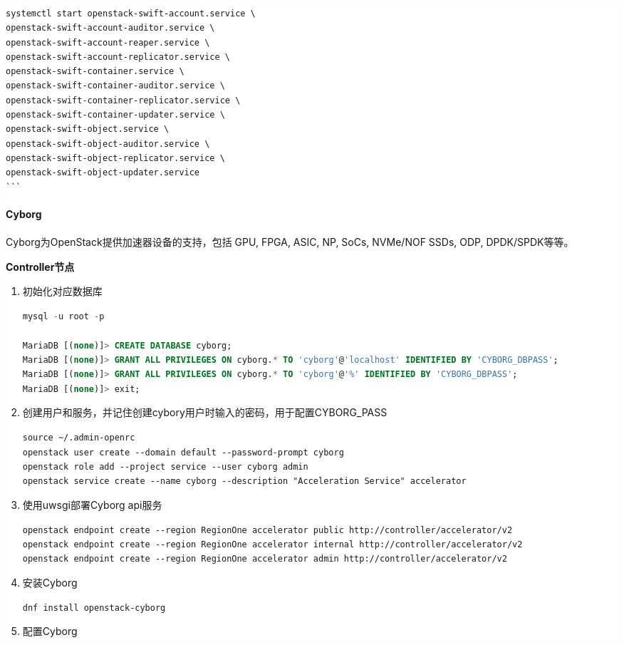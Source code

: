     systemctl start openstack-swift-account.service \
    openstack-swift-account-auditor.service \
    openstack-swift-account-reaper.service \
    openstack-swift-account-replicator.service \
    openstack-swift-container.service \
    openstack-swift-container-auditor.service \
    openstack-swift-container-replicator.service \
    openstack-swift-container-updater.service \
    openstack-swift-object.service \
    openstack-swift-object-auditor.service \
    openstack-swift-object-replicator.service \
    openstack-swift-object-updater.service
    ```

#### Cyborg

Cyborg为OpenStack提供加速器设备的支持，包括 GPU, FPGA, ASIC, NP, SoCs, NVMe/NOF SSDs, ODP, DPDK/SPDK等等。

**Controller节点**

1. 初始化对应数据库

    ```sql
    mysql -u root -p

    MariaDB [(none)]> CREATE DATABASE cyborg;
    MariaDB [(none)]> GRANT ALL PRIVILEGES ON cyborg.* TO 'cyborg'@'localhost' IDENTIFIED BY 'CYBORG_DBPASS';
    MariaDB [(none)]> GRANT ALL PRIVILEGES ON cyborg.* TO 'cyborg'@'%' IDENTIFIED BY 'CYBORG_DBPASS';
    MariaDB [(none)]> exit;
    ```

2. 创建用户和服务，并记住创建cybory用户时输入的密码，用于配置CYBORG_PASS

    ```shell
    source ~/.admin-openrc
    openstack user create --domain default --password-prompt cyborg
    openstack role add --project service --user cyborg admin
    openstack service create --name cyborg --description "Acceleration Service" accelerator
    ```

3. 使用uwsgi部署Cyborg api服务

    ```shell
    openstack endpoint create --region RegionOne accelerator public http://controller/accelerator/v2
    openstack endpoint create --region RegionOne accelerator internal http://controller/accelerator/v2
    openstack endpoint create --region RegionOne accelerator admin http://controller/accelerator/v2
    ```

4. 安装Cyborg

    ```shell
    dnf install openstack-cyborg
    ```

5. 配置Cyborg
